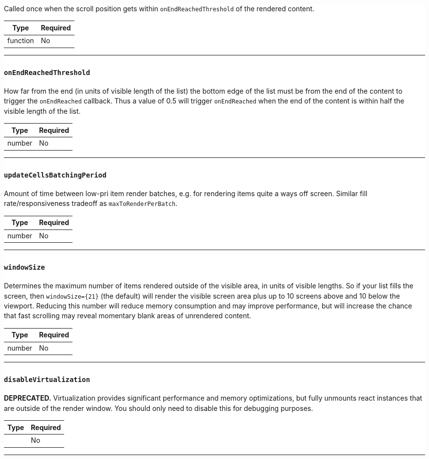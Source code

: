 
Called once when the scroll position gets within `onEndReachedThreshold` of the rendered content.

| Type     | Required |
| -------- | -------- |
| function | No       |

---

### `onEndReachedThreshold`

How far from the end (in units of visible length of the list) the bottom edge of the list must be from the end of the content to trigger the `onEndReached` callback. Thus a value of 0.5 will trigger `onEndReached` when the end of the content is within half the visible length of the list.

| Type   | Required |
| ------ | -------- |
| number | No       |

---

### `updateCellsBatchingPeriod`

Amount of time between low-pri item render batches, e.g. for rendering items quite a ways off screen. Similar fill rate/responsiveness tradeoff as `maxToRenderPerBatch`.

| Type   | Required |
| ------ | -------- |
| number | No       |

---

### `windowSize`

Determines the maximum number of items rendered outside of the visible area, in units of visible lengths. So if your list fills the screen, then `windowSize={21}` (the default) will render the visible screen area plus up to 10 screens above and 10 below the viewport. Reducing this number will reduce memory consumption and may improve performance, but will increase the chance that fast scrolling may reveal momentary blank areas of unrendered content.

| Type   | Required |
| ------ | -------- |
| number | No       |

---

### `disableVirtualization`

**DEPRECATED.** Virtualization provides significant performance and memory optimizations, but fully unmounts react instances that are outside of the render window. You should only need to disable this for debugging purposes.

| Type | Required |
| ---- | -------- |
|      | No       |

---